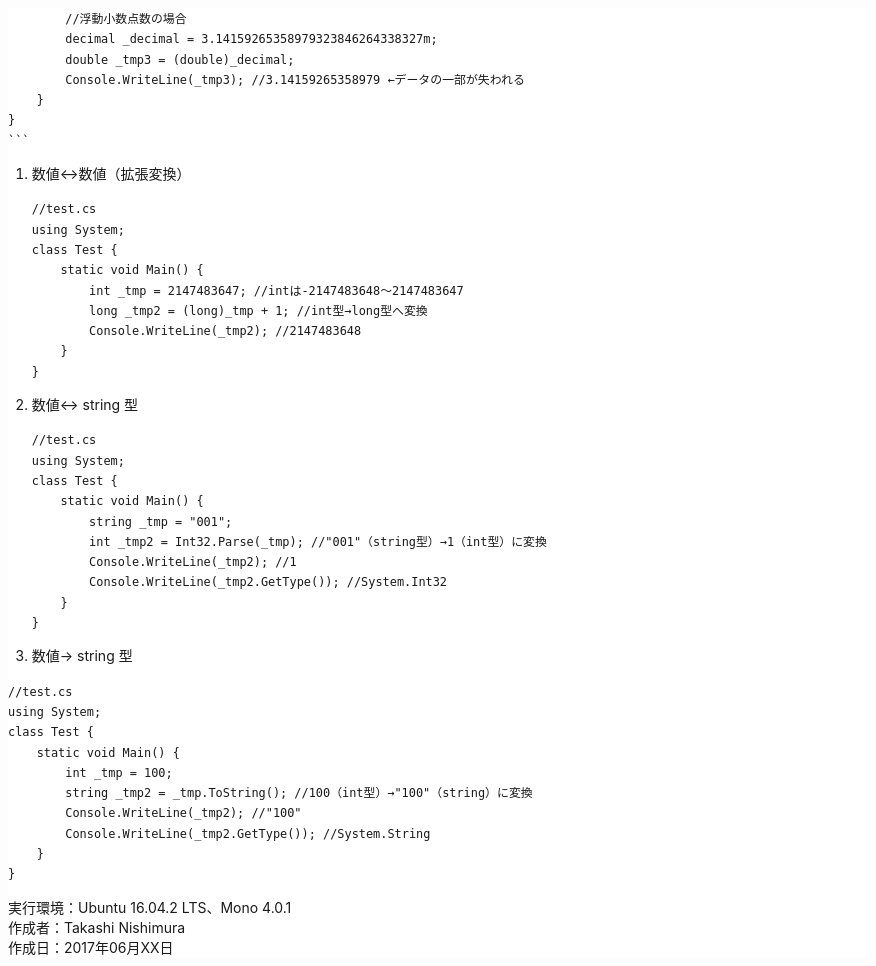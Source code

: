             //浮動小数点数の場合
            decimal _decimal = 3.14159265358979323846264338327m;
            double _tmp3 = (double)_decimal;
            Console.WriteLine(_tmp3); //3.14159265358979 ←データの一部が失われる
        }
    }
    ```

1. 数値↔数値（拡張変換）
    ```
    //test.cs
    using System;
    class Test {
        static void Main() {
            int _tmp = 2147483647; //intは-2147483648〜2147483647
            long _tmp2 = (long)_tmp + 1; //int型→long型へ変換
            Console.WriteLine(_tmp2); //2147483648
        }
    }
    ```

1. 数値↔ string 型
    ```
    //test.cs
    using System;
    class Test {
        static void Main() {
            string _tmp = "001";
            int _tmp2 = Int32.Parse(_tmp); //"001"（string型）→1（int型）に変換
            Console.WriteLine(_tmp2); //1
            Console.WriteLine(_tmp2.GetType()); //System.Int32
        }
    }
    ```

1. 数値→ string 型
```
//test.cs
using System;
class Test {
    static void Main() {
        int _tmp = 100;
        string _tmp2 = _tmp.ToString(); //100（int型）→"100"（string）に変換
        Console.WriteLine(_tmp2); //"100"
        Console.WriteLine(_tmp2.GetType()); //System.String
    }
}
```

実行環境：Ubuntu 16.04.2 LTS、Mono 4.0.1  
作成者：Takashi Nishimura  
作成日：2017年06月XX日

